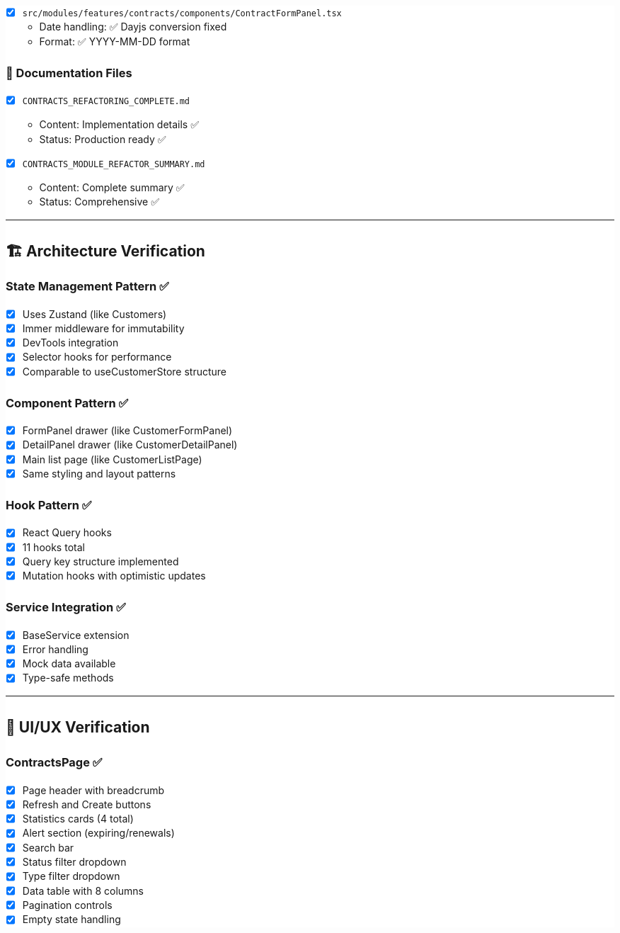 - [x] `src/modules/features/contracts/components/ContractFormPanel.tsx`
  - Date handling: ✅ Dayjs conversion fixed
  - Format: ✅ YYYY-MM-DD format

### 📄 Documentation Files

- [x] `CONTRACTS_REFACTORING_COMPLETE.md`
  - Content: Implementation details ✅
  - Status: Production ready ✅

- [x] `CONTRACTS_MODULE_REFACTOR_SUMMARY.md`
  - Content: Complete summary ✅
  - Status: Comprehensive ✅

---

## 🏗️ Architecture Verification

### State Management Pattern ✅
- [x] Uses Zustand (like Customers)
- [x] Immer middleware for immutability
- [x] DevTools integration
- [x] Selector hooks for performance
- [x] Comparable to useCustomerStore structure

### Component Pattern ✅
- [x] FormPanel drawer (like CustomerFormPanel)
- [x] DetailPanel drawer (like CustomerDetailPanel)
- [x] Main list page (like CustomerListPage)
- [x] Same styling and layout patterns

### Hook Pattern ✅
- [x] React Query hooks
- [x] 11 hooks total
- [x] Query key structure implemented
- [x] Mutation hooks with optimistic updates

### Service Integration ✅
- [x] BaseService extension
- [x] Error handling
- [x] Mock data available
- [x] Type-safe methods

---

## 🎨 UI/UX Verification

### ContractsPage ✅
- [x] Page header with breadcrumb
- [x] Refresh and Create buttons
- [x] Statistics cards (4 total)
- [x] Alert section (expiring/renewals)
- [x] Search bar
- [x] Status filter dropdown
- [x] Type filter dropdown
- [x] Data table with 8 columns
- [x] Pagination controls
- [x] Empty state handling
